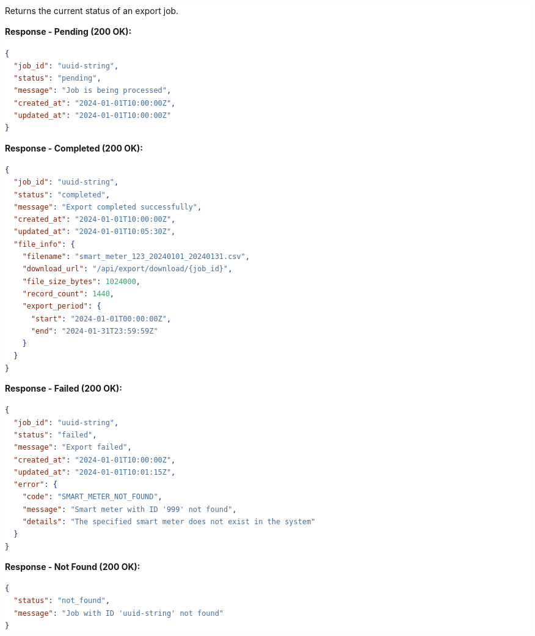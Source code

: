 Returns the current status of an export job.

**Response - Pending (200 OK):**
```json
{
  "job_id": "uuid-string",
  "status": "pending",
  "message": "Job is being processed",
  "created_at": "2024-01-01T10:00:00Z",
  "updated_at": "2024-01-01T10:00:00Z"
}
```

**Response - Completed (200 OK):**
```json
{
  "job_id": "uuid-string",
  "status": "completed",
  "message": "Export completed successfully",
  "created_at": "2024-01-01T10:00:00Z",
  "updated_at": "2024-01-01T10:05:30Z",
  "file_info": {
    "filename": "smart_meter_123_20240101_20240131.csv",
    "download_url": "/api/export/download/{job_id}",
    "file_size_bytes": 1024000,
    "record_count": 1440,
    "export_period": {
      "start": "2024-01-01T00:00:00Z",
      "end": "2024-01-31T23:59:59Z"
    }
  }
}
```

**Response - Failed (200 OK):**
```json
{
  "job_id": "uuid-string",
  "status": "failed",
  "message": "Export failed",
  "created_at": "2024-01-01T10:00:00Z",
  "updated_at": "2024-01-01T10:01:15Z",
  "error": {
    "code": "SMART_METER_NOT_FOUND",
    "message": "Smart meter with ID '999' not found",
    "details": "The specified smart meter does not exist in the system"
  }
}
```

**Response - Not Found (200 OK):**
```json
{
  "status": "not_found",
  "message": "Job with ID 'uuid-string' not found"
}
```
